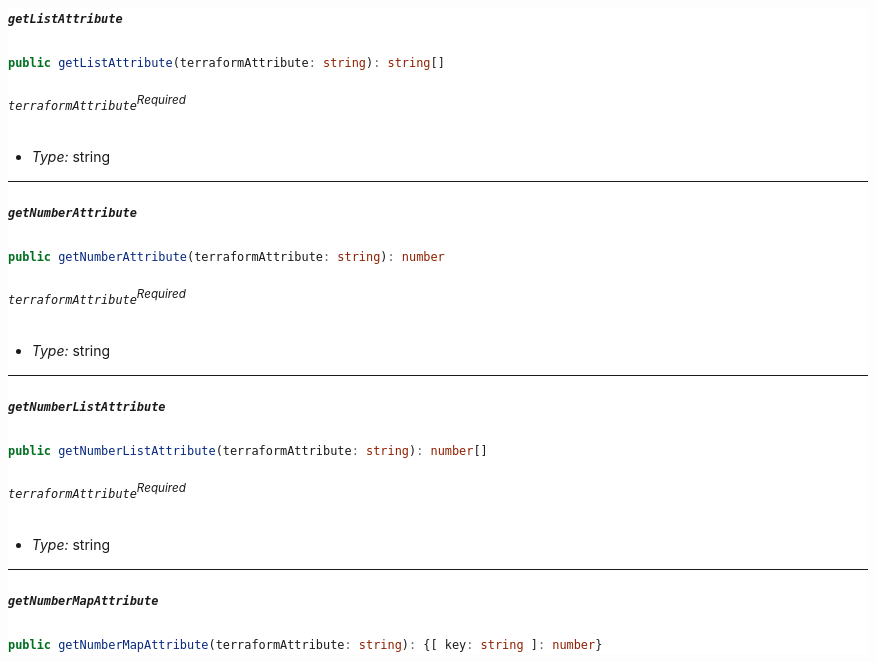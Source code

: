 ##### `getListAttribute` <a name="getListAttribute" id="@cdktf/provider-pagerduty.incidentWorkflow.IncidentWorkflowStepInlineStepsInputStepInputOutputReference.getListAttribute"></a>

```typescript
public getListAttribute(terraformAttribute: string): string[]
```

###### `terraformAttribute`<sup>Required</sup> <a name="terraformAttribute" id="@cdktf/provider-pagerduty.incidentWorkflow.IncidentWorkflowStepInlineStepsInputStepInputOutputReference.getListAttribute.parameter.terraformAttribute"></a>

- *Type:* string

---

##### `getNumberAttribute` <a name="getNumberAttribute" id="@cdktf/provider-pagerduty.incidentWorkflow.IncidentWorkflowStepInlineStepsInputStepInputOutputReference.getNumberAttribute"></a>

```typescript
public getNumberAttribute(terraformAttribute: string): number
```

###### `terraformAttribute`<sup>Required</sup> <a name="terraformAttribute" id="@cdktf/provider-pagerduty.incidentWorkflow.IncidentWorkflowStepInlineStepsInputStepInputOutputReference.getNumberAttribute.parameter.terraformAttribute"></a>

- *Type:* string

---

##### `getNumberListAttribute` <a name="getNumberListAttribute" id="@cdktf/provider-pagerduty.incidentWorkflow.IncidentWorkflowStepInlineStepsInputStepInputOutputReference.getNumberListAttribute"></a>

```typescript
public getNumberListAttribute(terraformAttribute: string): number[]
```

###### `terraformAttribute`<sup>Required</sup> <a name="terraformAttribute" id="@cdktf/provider-pagerduty.incidentWorkflow.IncidentWorkflowStepInlineStepsInputStepInputOutputReference.getNumberListAttribute.parameter.terraformAttribute"></a>

- *Type:* string

---

##### `getNumberMapAttribute` <a name="getNumberMapAttribute" id="@cdktf/provider-pagerduty.incidentWorkflow.IncidentWorkflowStepInlineStepsInputStepInputOutputReference.getNumberMapAttribute"></a>

```typescript
public getNumberMapAttribute(terraformAttribute: string): {[ key: string ]: number}
```

